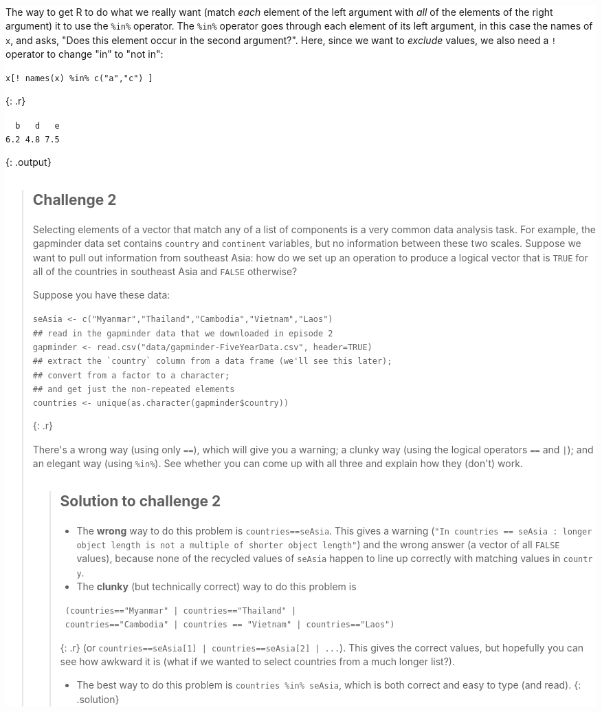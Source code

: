 The way to get R to do what we really want (match *each* element of the left argument with *all* of the elements of the right argument) it to use the `%in%` operator. The `%in%` operator goes through each element of its left argument, in this case the names of `x`, and asks, "Does this element occur in the second argument?". Here, since we want to *exclude* values, we also need a `!` operator to change "in" to "not in":


~~~
x[! names(x) %in% c("a","c") ]
~~~
{: .r}



~~~
  b   d   e 
6.2 4.8 7.5 
~~~
{: .output}

> ## Challenge 2
>
> Selecting elements of a vector that match any of a list of components
> is a very common data analysis task. For example, the gapminder data set
> contains `country` and `continent` variables, but no information between
> these two scales. Suppose we want to pull out information from southeast
> Asia: how do we set up an operation to produce a logical vector that
> is `TRUE` for all of the countries in southeast Asia and `FALSE` otherwise?
>
> Suppose you have these data:
> 
> ~~~
> seAsia <- c("Myanmar","Thailand","Cambodia","Vietnam","Laos")
> ## read in the gapminder data that we downloaded in episode 2
> gapminder <- read.csv("data/gapminder-FiveYearData.csv", header=TRUE)
> ## extract the `country` column from a data frame (we'll see this later);
> ## convert from a factor to a character;
> ## and get just the non-repeated elements
> countries <- unique(as.character(gapminder$country))
> ~~~
> {: .r}
>
> There's a wrong way (using only `==`), which will give you a warning;
> a clunky way (using the logical operators `==` and `|`); and
> an elegant way (using `%in%`). See whether you can come up with all three
> and explain how they (don't) work.
> 
> > ## Solution to challenge 2
> >
> > - The **wrong** way to do this problem is `countries==seAsia`. This
> > gives a warning (`"In countries == seAsia : longer object length is not a multiple of shorter object length"`) and the wrong answer (a vector of all
> > `FALSE` values), because none of the recycled values of `seAsia` happen
> > to line up correctly with matching values in `country`.
> > - The **clunky** (but technically correct) way to do this problem is
> > 
> > ~~~
> >  (countries=="Myanmar" | countries=="Thailand" |
> >  countries=="Cambodia" | countries == "Vietnam" | countries=="Laos")
> > ~~~
> > {: .r}
> > (or `countries==seAsia[1] | countries==seAsia[2] | ...`). This
> > gives the correct values, but hopefully you can see how awkward it
> > is (what if we wanted to select countries from a much longer list?).
> > - The best way to do this problem is `countries %in% seAsia`, which
> > is both correct and easy to type (and read).
> {: .solution}